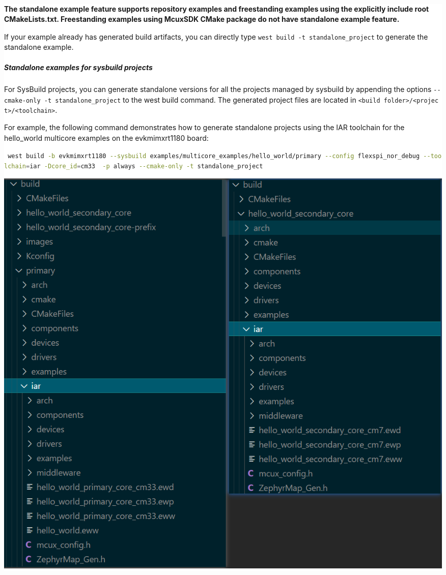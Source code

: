 **The standalone example feature supports repository examples and freestanding examples using the explicitly include root CMakeLists.txt. Freestanding examples using McuxSDK CMake package do not have standalone example feature.**

If your example already has generated build artifacts, you can directly type `west build -t standalone_project` to generate the standalone example.

##### Standalone examples for sysbuild projects

For SysBuild projects, you can generate standalone versions for all the projects managed by sysbuild by appending the options `--cmake-only -t standalone_project` to the west build command. The generated project files are located in `<build folder>/<project>/<toolchain>`.

For example, the following command demonstrates how to generate standalone projects using the IAR toolchain for the hello_world multicore examples on the evkmimxrt1180 board:
```bash
 west build -b evkmimxrt1180 --sysbuild examples/multicore_examples/hello_world/primary --config flexspi_nor_debug --toolchain=iar -Dcore_id=cm33  -p always --cmake-only -t standalone_project
```
![sysbuild_standalone_project](../build_system/_doc/sysbuild_standalone_project.png)
